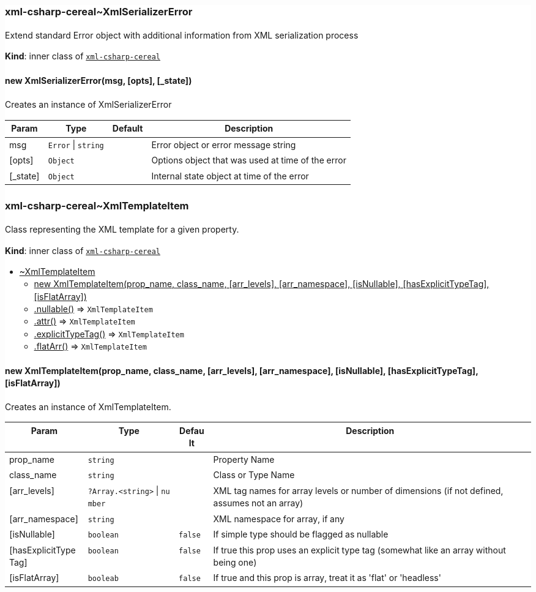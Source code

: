 <a name="module_xml-csharp-cereal..XmlSerializerError"></a>

### xml-csharp-cereal~XmlSerializerError
Extend standard Error object with additional information from XML serialization process

**Kind**: inner class of [<code>xml-csharp-cereal</code>](#module_xml-csharp-cereal)  
<a name="new_module_xml-csharp-cereal..XmlSerializerError_new"></a>

#### new XmlSerializerError(msg, [opts], [_state])
Creates an instance of XmlSerializerError


| Param | Type | Default | Description |
| --- | --- | --- | --- |
| msg | <code>Error</code> \| <code>string</code> |  | Error object or error message string |
| [opts] | <code>Object</code> | <code></code> | Options object that was used at time of the error |
| [_state] | <code>Object</code> | <code></code> | Internal state object at time of the error |

<a name="module_xml-csharp-cereal..XmlTemplateItem"></a>

### xml-csharp-cereal~XmlTemplateItem
Class representing the XML template for a given property.

**Kind**: inner class of [<code>xml-csharp-cereal</code>](#module_xml-csharp-cereal)  

* [~XmlTemplateItem](#module_xml-csharp-cereal..XmlTemplateItem)
    * [new XmlTemplateItem(prop_name, class_name, [arr_levels], [arr_namespace], [isNullable], [hasExplicitTypeTag], [isFlatArray])](#new_module_xml-csharp-cereal..XmlTemplateItem_new)
    * [.nullable()](#module_xml-csharp-cereal..XmlTemplateItem+nullable) ⇒ <code>XmlTemplateItem</code>
    * [.attr()](#module_xml-csharp-cereal..XmlTemplateItem+attr) ⇒ <code>XmlTemplateItem</code>
    * [.explicitTypeTag()](#module_xml-csharp-cereal..XmlTemplateItem+explicitTypeTag) ⇒ <code>XmlTemplateItem</code>
    * [.flatArr()](#module_xml-csharp-cereal..XmlTemplateItem+flatArr) ⇒ <code>XmlTemplateItem</code>

<a name="new_module_xml-csharp-cereal..XmlTemplateItem_new"></a>

#### new XmlTemplateItem(prop_name, class_name, [arr_levels], [arr_namespace], [isNullable], [hasExplicitTypeTag], [isFlatArray])
Creates an instance of XmlTemplateItem.


| Param | Type | Default | Description |
| --- | --- | --- | --- |
| prop_name | <code>string</code> |  | Property Name |
| class_name | <code>string</code> |  | Class or Type Name |
| [arr_levels] | <code>?Array.&lt;string&gt;</code> \| <code>number</code> | <code></code> | XML tag names for array levels or number of dimensions (if not defined, assumes not an array) |
| [arr_namespace] | <code>string</code> |  | XML namespace for array, if any |
| [isNullable] | <code>boolean</code> | <code>false</code> | If simple type should be flagged as nullable |
| [hasExplicitTypeTag] | <code>boolean</code> | <code>false</code> | If true this prop uses an explicit type tag (somewhat like an array without being one) |
| [isFlatArray] | <code>booleab</code> | <code>false</code> | If true and this prop is array, treat it as 'flat' or 'headless' |

